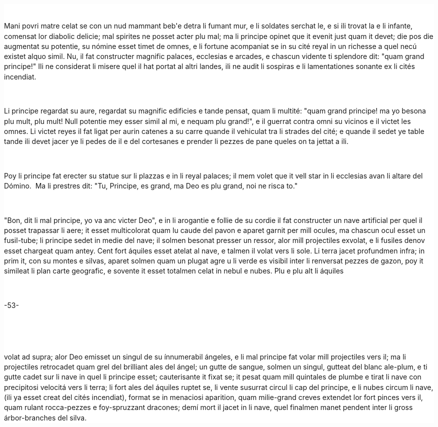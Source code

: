  

Mani povri matre celat se con un nud mammant beb\'e detra li fumant mur,
e li soldates serchat le, e si ili trovat la e li infante, comensat lor
diabolic delicie; mal spirites ne posset acter plu mal; ma li principe
opinet que it evenit just quam it devet; die pos die augmentat su
potentie, su nómine esset timet de omnes, e li fortune acompaniat se in
su cité reyal in un richesse a quel necú existet alquo simil. Nu, il fat
constructer magnific palaces, ecclesias e arcades, e chascun vidente ti
splendore dit: \"quam grand principe!\" Ili ne considerat li misere quel
il hat portat al altri landes, ili ne audit li sospiras e li
lamentationes sonante ex li cités incendiat.

 

Li principe regardat su aure, regardat su magnific edificies e tande
pensat, quam li multité: \"quam grand principe! ma yo besona plu mult,
plu mult! Null potentie mey esser simil al mi, e nequam plu grand!\", e
il guerrat contra omni su vicinos e il victet les omnes. Li victet reyes
il fat ligat per aurin catenes a su carre quande il vehiculat tra li
strades del cité; e quande il sedet ye table tande ili devet jacer ye li
pedes de il e del cortesanes e prender li pezzes de pane queles on ta
jettat a ili.

 

Poy li principe fat erecter su statue sur li plazzas e in li reyal
palaces; il mem volet que it vell star in li ecclesias avan li altare
del Dómino.  Ma li prestres dit: \"Tu, Principe, es grand, ma Deo es plu
grand, noi ne risca to.\"

 

\"Bon, dit li mal principe, yo va anc victer Deo\", e in li arogantie e
follie de su cordie il fat constructer un nave artificial per quel il
posset trapassar li aere; it esset multicolorat quam lu caude del pavon
e aparet garnit per mill ocules, ma chascun ocul esset un fusil-tube; li
principe sedet in medie del nave; il solmen besonat presser un ressor,
alor mill projectiles exvolat, e li fusiles denov esset chargeat quam
antey. Cent fort áquiles esset atelat al nave, e talmen il volat vers li
sole. Li terra jacet profundmen infra; in prim it, con su montes e
silvas, aparet solmen quam un plugat agre u li verde es visibil inter li
renversat pezzes de gazon, poy it simileat li plan carte geografic, e
sovente it esset totalmen celat in nebul e nubes. Plu e plu alt li
áquiles

 

-53-

 

 

volat ad supra; alor Deo emisset un singul de su ínnumerabil ángeles, e
li mal principe fat volar mill projectiles vers il; ma li projectiles
retrocadet quam grel del brilliant ales del ángel; un gutte de sangue,
solmen un singul, gutteat del blanc ale-plum, e ti gutte cadet sur li
nave in quel li principe esset; cauterisante it fixat se; it pesat quam
mill quintales de plumbe e tirat li nave con precipitosi velocitá vers
li terra; li fort ales del áquiles ruptet se, li vente susurrat circul
li cap del principe, e li nubes circum li nave, (ili ya esset creat del
cités incendiat), format se in menaciosi aparition, quam milie-grand
creves extendet lor fort pinces vers il, quam rulant rocca-pezzes e
foy-spruzzant dracones; demí mort il jacet in li nave, quel finalmen
manet pendent inter li gross árbor-branches del silva.
